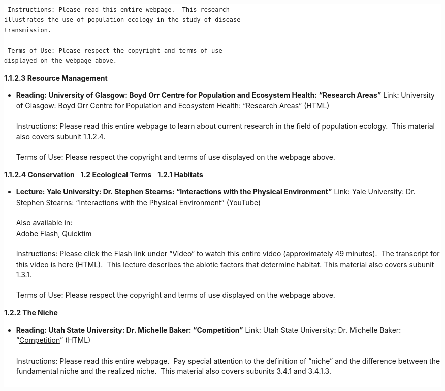      Instructions: Please read this entire webpage.  This research
    illustrates the use of population ecology in the study of disease
    transmission.  
        
     Terms of Use: Please respect the copyright and terms of use
    displayed on the webpage above.

**1.1.2.3 Resource Management** <span id="1.1.2.3"></span> 
-   **Reading: University of Glasgow: Boyd Orr Centre for Population and
    Ecosystem Health: “Research Areas”**
    Link: University of Glasgow: Boyd Orr Centre for Population and
    Ecosystem Health: “[Research
    Areas](http://www.gla.ac.uk/departments/boydorr/researchoverview/)”
    (HTML)  
        
     Instructions: Please read this entire webpage to learn about
    current research in the field of population ecology.  This material
    also covers subunit 1.1.2.4.  
        
     Terms of Use: Please respect the copyright and terms of use
    displayed on the webpage above.

**1.1.2.4 Conservation** <span id="1.1.2.4"></span> 
**1.2 Ecological Terms** <span id="1.2"></span> 
**1.2.1 Habitats** <span id="1.2.1"></span> 
-   **Lecture: Yale University: Dr. Stephen Stearns: “Interactions with
    the Physical Environment”**
    Link: Yale University: Dr. Stephen Stearns: “[Interactions with the
    Physical
    Environment](http://www.youtube.com/watch?v=VK55uvLukE8&feature=relmfu)”
    (YouTube)  
        
     Also available in:  
     [Adobe Flash,
    Quicktim](http://oyc.yale.edu/ecology-and-evolutionary-biology/eeb-122/lecture-25)  
        
     Instructions: Please click the Flash link under “Video” to watch
    this entire video (approximately 49 minutes).  The transcript for
    this video is
    [here](http://oyc.yale.edu/ecology-and-evolutionary-biology/principles-of-evolution-ecology-and-behavior/content/transcripts/transcript25.html)
    (HTML).  This lecture describes the abiotic factors that determine
    habitat. This material also covers subunit 1.3.1.  
        
     Terms of Use: Please respect the copyright and terms of use
    displayed on the webpage above.

**1.2.2 The Niche** <span id="1.2.2"></span> 
-   **Reading: Utah State University: Dr. Michelle Baker:
    “Competition”**
    Link: Utah State University: Dr. Michelle Baker:
    “[Competition](http://ocw.usu.edu/biology/general-ecology/lecture11/lecture-11-competition)”
    (HTML)  
        
     Instructions: Please read this entire webpage.  Pay special
    attention to the definition of “niche” and the difference between
    the fundamental niche and the realized niche.  This material also
    covers subunits 3.4.1 and 3.4.1.3.  
        